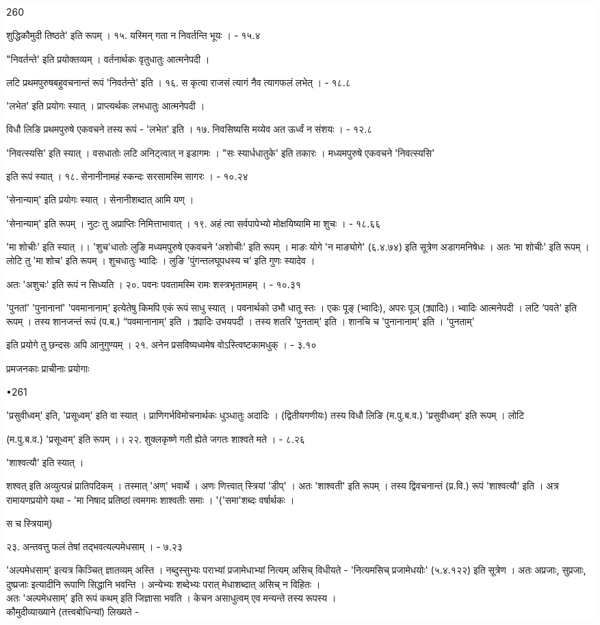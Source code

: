 260 

शुद्धिकौमुदी तिष्ठते' इति रूपम् । १५. यस्मिन् गता न निवर्तन्ति भूयः । - १५.४ 

"निवर्तन्ते' इति प्रयोक्तव्यम् । वर्तनार्थकः वृतुधातुः आत्मनेपदी । 

लटि प्रथमपुरुषबहुवचनान्तं रूपं 'निवर्तन्ते' इति । १६. स कृत्वा राजसं त्यागं नैव त्यागफलं लभेत् । - १८.८ 

'लभेत' इति प्रयोगः स्यात् । प्राप्त्यर्थकः लभधातुः आत्मनेपदी । 

विधौ लिङि प्रथमपुरुषे एकवचने तस्य रूपं - 'लभेत' इति । १७. निवसिष्यसि मय्येव अत ऊर्ध्वं न संशयः । - १२.८ 

'निवत्स्यसि' इति स्यात् । वसधातोः लटि अनिट्त्वात् न इडागमः । "सः स्यार्धधातुके' इति तकारः । मध्यमपुरुषे एकवचने 'निवत्स्यसि' 

इति रूपं स्यात् । १८. सेनानीनामहं स्कन्दः सरसामस्मि सागरः । - १०.२४ 

'सेनान्याम्' इति प्रयोगः स्यात् । सेनानीशब्दात् आमि यण् । 

'सेनान्याम्' इति रूपम् । नुटः तु अप्राप्तिः निमित्ताभावात् । १९. अहं त्वा सर्वपापेभ्यो मोक्षयिष्यामि मा शुचः । - १८.६६ 

'मा शोचीः' इति स्यात् ।। 'शुच'धातोः लुङि मध्यमपुरुषे एकवचने 'अशोचीः' इति रूपम् । माङः योगे 'न माङ्योगे' (६.४.७४) इति सूत्रेण अडागमनिषेधः । अतः ‘मा शोचीः' इति रूपम् । लोटि तु 'मा शोच' इति रूपम् । शुचधातुः भ्वादिः । लुङि 'पुंगन्तलघूपधस्य च' इति गुणः स्यादेव । 

अतः 'अशुचः' इति रूपं न सिध्यति । २०. पवनः पवतामस्मि रामः शस्त्रभृतामहम् । - १०.३१ 

'पुनतां' 'पुनानानां' 'पवमानानाम्' इत्येतेषु किमपि एकं रूपं साधु स्यात् । पवनार्थको उभौ धातू स्तः । एकः पूङ् (भ्वादिः), अपरः पूञ् (क्र्यादिः)। भ्वादिः आत्मनेपदी । लटि ‘पवते' इति रूपम् । तस्य शानजन्तं रूपं (प.ब.) “पवमानानाम्' इति । क्र्यादिः उभयपदी । तस्य शतरि ‘पुनताम्' इति । शानचि च 'पुनानानाम्' इति । 'पुनताम्' 

इति प्रयोगे तु छन्दसः अपि आनुगुण्यम् । २१. अनेन प्रसविष्यध्वमेष वोऽस्त्विष्टकामधुक् । - ३.१० 

प्रमजनकाः प्राचीनाः प्रयोगाः 

•261 

'प्रसुवीध्वम्' इति, 'प्रसूध्वम्' इति वा स्यात् । प्राणिगर्भविमोचनार्थकः धुञ्धातुः अदादिः । (द्वितीयगणीयः) तस्य विधौ लिङि (म.पु.ब.व.) 'प्रसुवीध्वम्' इति रूपम् । लोटि 

(म.पु.ब.व.) 'प्रसूध्वम्' इति रूपम् ।। २२. शुक्लकृष्णे गती ह्येते जगतः शाश्वते मते । - ८.२६ 

'शाश्वत्यौ' इति स्यात् । 

शश्वत् इति अव्युत्पन्नं प्रातिपदिकम् । तस्मात् 'अण्' भवार्थे । अणः णित्त्वात् स्त्रियां 'डीप्' । अतः 'शाश्वती' इति रूपम् । तस्य द्विवचनान्तं (प्र.वि.) रूपं 'शाश्वत्यौ' इति । अत्र रामायणप्रयोगे यथा - 'मा निषाद प्रतिष्ठां त्वमगमः शाश्वतीः समाः । '('समा'शब्दः वर्षार्थकः । 

स च स्त्रियाम्) 

२३. अन्तवत्तु फलं तेषां तद्भवत्यल्पमेधसाम् । - ७.२३ 

'अल्पमेधसाम्' इत्यत्र किञ्चित् ज्ञातव्यम् अस्ति । नब्दुस्सुभ्यः पराभ्यां प्रजामेधाभ्यां नित्यम् असिच् विधीयते - 'नित्यमसिच् प्रजामेधयोः' (५.४.१२२) इति सूत्रेण । अतः अप्रजाः, सुप्रजाः, दुष्प्रजाः इत्यादीनि रूपाणि सिद्धानि भवन्ति । अन्येभ्यः शब्देभ्यः परात् मेधाशब्दात् असिच् न विहितः ।  
अतः 'अल्पमेधसाम्' इति रूपं कथम् इति जिज्ञासा भवति । केचन असाधुत्वम् एव मन्यन्ते तस्य रूपस्य ।  
कौमुदीव्याख्याने (तत्त्वबोधिन्यां) लिख्यते -  
